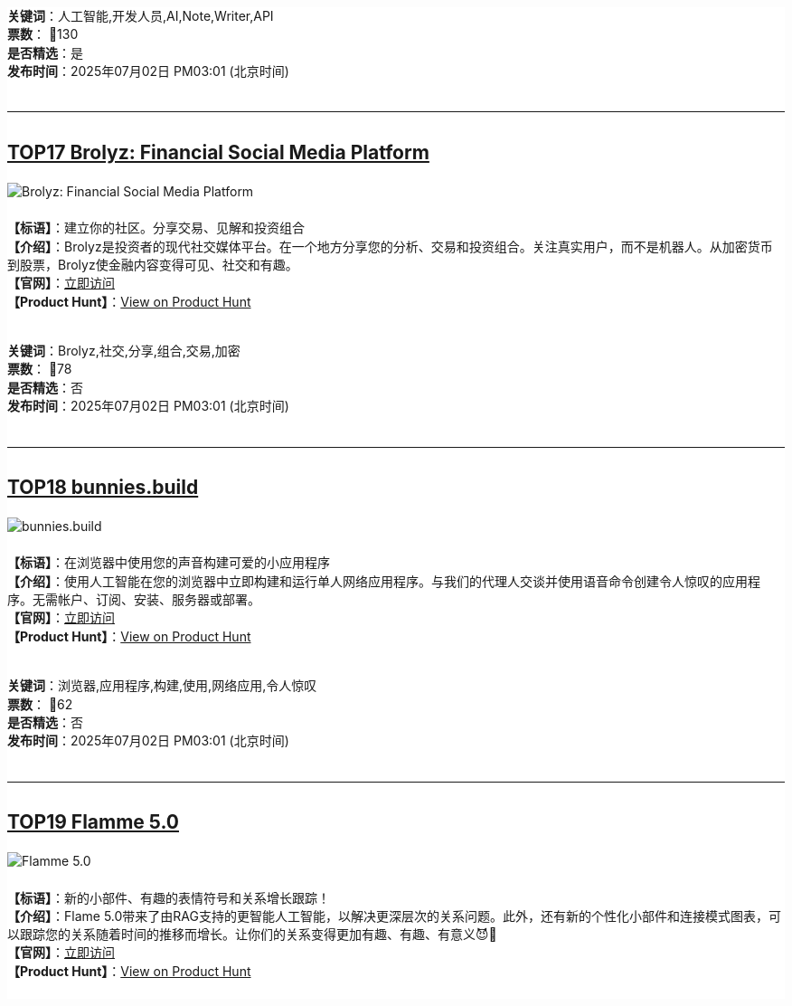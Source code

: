 **关键词**：人工智能,开发人员,AI,Note,Writer,API<br />
**票数**： 🔺130<br />
**是否精选**：是<br />
**发布时间**：2025年07月02日 PM03:01 (北京时间)<br /><br />

---

## [TOP17    Brolyz: Financial Social Media Platform](https://www.producthunt.com/products/brolyz-social-finance)
![Brolyz: Financial Social Media Platform](https://ph-files.imgix.net/d423caaf-d944-43d1-a91d-8c7b5fa9e634.png?auto=format&fit=crop&frame=1&h=512&w=1024)<br /><br />
**【标语】**：建立你的社区。分享交易、见解和投资组合<br />
**【介绍】**：Brolyz是投资者的现代社交媒体平台。在一个地方分享您的分析、交易和投资组合。关注真实用户，而不是机器人。从加密货币到股票，Brolyz使金融内容变得可见、社交和有趣。<br />
**【官网】**：[立即访问](https://www.producthunt.com/r/IK5WNEMOL3JCPK)<br />
**【Product Hunt】**：[View on Product Hunt](https://www.producthunt.com/products/brolyz-social-finance)<br /><br />

**关键词**：Brolyz,社交,分享,组合,交易,加密<br />
**票数**： 🔺78<br />
**是否精选**：否<br />
**发布时间**：2025年07月02日 PM03:01 (北京时间)<br /><br />

---

## [TOP18    bunnies.build](https://www.producthunt.com/products/bunnies-build)
![bunnies.build](https://ph-files.imgix.net/997a04b8-ef26-4ebd-805f-c6027a1ffd1c.png?auto=format&fit=crop&frame=1&h=512&w=1024)<br /><br />
**【标语】**：在浏览器中使用您的声音构建可爱的小应用程序<br />
**【介绍】**：使用人工智能在您的浏览器中立即构建和运行单人网络应用程序。与我们的代理人交谈并使用语音命令创建令人惊叹的应用程序。无需帐户、订阅、安装、服务器或部署。<br />
**【官网】**：[立即访问](https://www.producthunt.com/r/VJPABOKOMFT75U)<br />
**【Product Hunt】**：[View on Product Hunt](https://www.producthunt.com/products/bunnies-build)<br /><br />

**关键词**：浏览器,应用程序,构建,使用,网络应用,令人惊叹<br />
**票数**： 🔺62<br />
**是否精选**：否<br />
**发布时间**：2025年07月02日 PM03:01 (北京时间)<br /><br />

---

## [TOP19    Flamme 5.0](https://www.producthunt.com/products/flamme-ai)
![Flamme 5.0](https://ph-files.imgix.net/7c87b425-4621-4719-992e-59874a2436d2.jpeg?auto=format&fit=crop&frame=1&h=512&w=1024)<br /><br />
**【标语】**：新的小部件、有趣的表情符号和关系增长跟踪！<br />
**【介绍】**：Flame 5.0带来了由RAG支持的更智能人工智能，以解决更深层次的关系问题。此外，还有新的个性化小部件和连接模式图表，可以跟踪您的关系随着时间的推移而增长。让你们的关系变得更加有趣、有趣、有意义️😈🎉<br />
**【官网】**：[立即访问](https://www.producthunt.com/r/OKHUYS2GQNSEFC)<br />
**【Product Hunt】**：[View on Product Hunt](https://www.producthunt.com/products/flamme-ai)<br /><br />
